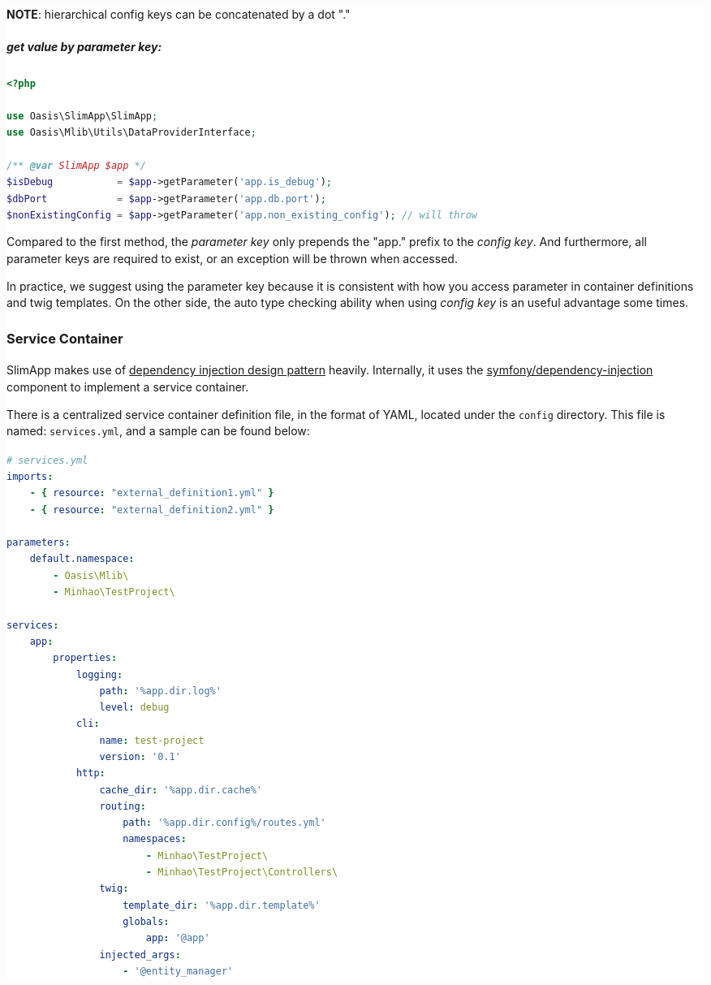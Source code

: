 **NOTE**: hierarchical config keys can be concatenated by a dot "."

##### get value by _parameter key_:

```php
<?php

use Oasis\SlimApp\SlimApp;
use Oasis\Mlib\Utils\DataProviderInterface;

/** @var SlimApp $app */
$isDebug           = $app->getParameter('app.is_debug');
$dbPort            = $app->getParameter('app.db.port');
$nonExistingConfig = $app->getParameter('app.non_existing_config'); // will throw

```

Compared to the first method, the _parameter key_ only prepends the "app." prefix to the _config key_. And furthermore, all parameter keys are required to exist, or an exception will be thrown when accessed.

In practice, we suggest using the parameter key because it is consistent with how you access parameter in container definitions and twig templates. On the other side, the auto type checking ability when using _config key_ is an useful advantage some times.

### Service Container

SlimApp makes use of [dependency injection design pattern](https://en.wikipedia.org/wiki/Dependency_injection) heavily. Internally, it uses the [symfony/dependency-injection] component to implement a service container.

There is a centralized service container definition file, in the format of YAML, located under the `config` directory. This file is named: `services.yml`, and a sample can be found below:

```yaml
# services.yml
imports:
    - { resource: "external_definition1.yml" }
    - { resource: "external_definition2.yml" }

parameters:
    default.namespace:
        - Oasis\Mlib\
        - Minhao\TestProject\

services:
    app:
        properties:
            logging:
                path: '%app.dir.log%'
                level: debug
            cli:
                name: test-project
                version: '0.1'
            http:
                cache_dir: '%app.dir.cache%'
                routing:
                    path: '%app.dir.config%/routes.yml'
                    namespaces:
                        - Minhao\TestProject\
                        - Minhao\TestProject\Controllers\
                twig:
                    template_dir: '%app.dir.template%'
                    globals:
                        app: '@app'
                injected_args:
                    - '@entity_manager'
```

[symfony/config]: http://symfony.com/doc/master//components/config/index.html
[symfony/dependency-injection]: http://symfony.com/doc/master/components/dependency_injection/index.html
[symfony/console]: http://symfony.com/doc/current/components/console.html
[oasis/http]: https://github.com/oasmobile/php-http/ "Oasis HTTP Kernel Component"
[oasis/logging]: https://github.com/oasmobile/php-logging/ "Oasis Logging Component"
[Silex]: http://silex.sensiolabs.org/
[monolog]: https://github.com/Seldaek/monolog
[PSR-3]: www.php-fig.org/psr/psr-3/ "PHP Standard Recommendation for Logging Interface"